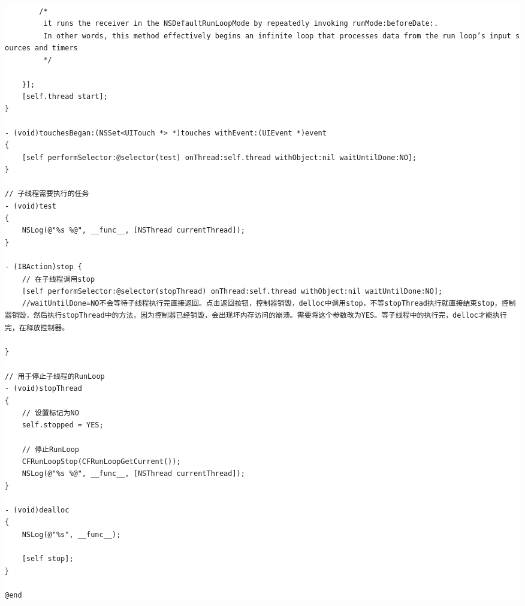 ```
        /*
         it runs the receiver in the NSDefaultRunLoopMode by repeatedly invoking runMode:beforeDate:.
         In other words, this method effectively begins an infinite loop that processes data from the run loop’s input sources and timers
         */
        
    }];
    [self.thread start];
}

- (void)touchesBegan:(NSSet<UITouch *> *)touches withEvent:(UIEvent *)event
{
    [self performSelector:@selector(test) onThread:self.thread withObject:nil waitUntilDone:NO];
}

// 子线程需要执行的任务
- (void)test
{
    NSLog(@"%s %@", __func__, [NSThread currentThread]);
}

- (IBAction)stop {
    // 在子线程调用stop
    [self performSelector:@selector(stopThread) onThread:self.thread withObject:nil waitUntilDone:NO];
    //waitUntilDone=NO不会等待子线程执行完直接返回。点击返回按钮，控制器销毁，delloc中调用stop，不等stopThread执行就直接结束stop，控制器销毁，然后执行stopThread中的方法，因为控制器已经销毁，会出现坏内存访问的崩溃。需要将这个参数改为YES。等子线程中的执行完，delloc才能执行完，在释放控制器。

}

// 用于停止子线程的RunLoop
- (void)stopThread
{
    // 设置标记为NO
    self.stopped = YES;
    
    // 停止RunLoop
    CFRunLoopStop(CFRunLoopGetCurrent());
    NSLog(@"%s %@", __func__, [NSThread currentThread]);
}

- (void)dealloc
{
    NSLog(@"%s", __func__);
    
    [self stop];
}

@end
```
